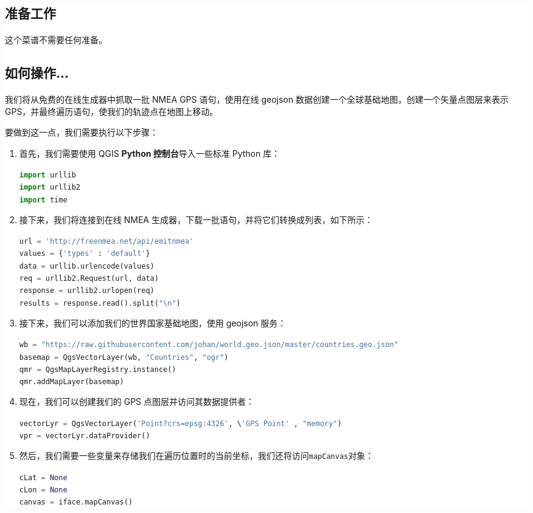 ## 准备工作

这个菜谱不需要任何准备。

## 如何操作...

我们将从免费的在线生成器中抓取一批 NMEA GPS 语句，使用在线 geojson 数据创建一个全球基础地图，创建一个矢量点图层来表示 GPS，并最终遍历语句，使我们的轨迹点在地图上移动。

要做到这一点，我们需要执行以下步骤：

1.  首先，我们需要使用 QGIS **Python 控制台**导入一些标准 Python 库：

    ```py
    import urllib
    import urllib2
    import time

    ```

1.  接下来，我们将连接到在线 NMEA 生成器，下载一批语句，并将它们转换成列表，如下所示：

    ```py
    url = 'http://freenmea.net/api/emitnmea'
    values = {'types' : 'default'}
    data = urllib.urlencode(values)
    req = urllib2.Request(url, data)
    response = urllib2.urlopen(req)
    results = response.read().split("\n")

    ```

1.  接下来，我们可以添加我们的世界国家基础地图，使用 geojson 服务：

    ```py
    wb = "https://raw.githubusercontent.com/johan/world.geo.json/master/countries.geo.json"
    basemap = QgsVectorLayer(wb, "Countries", "ogr")
    qmr = QgsMapLayerRegistry.instance()
    qmr.addMapLayer(basemap)

    ```

1.  现在，我们可以创建我们的 GPS 点图层并访问其数据提供者：

    ```py
    vectorLyr = QgsVectorLayer('Point?crs=epsg:4326', \'GPS Point' , "memory")
    vpr = vectorLyr.dataProvider()

    ```

1.  然后，我们需要一些变量来存储我们在遍历位置时的当前坐标，我们还将访问`mapCanvas`对象：

    ```py
    cLat = None
    cLon = None
    canvas = iface.mapCanvas()

    ```

